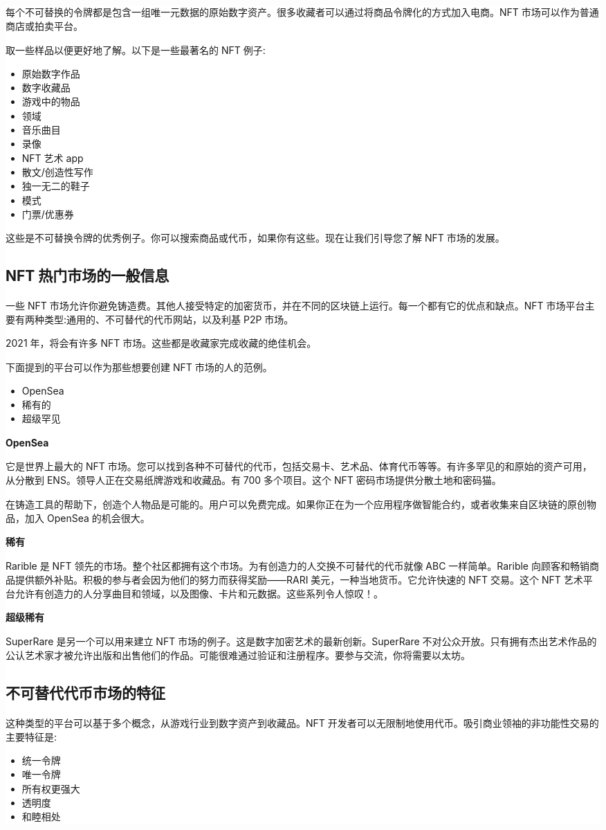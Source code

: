 每个不可替换的令牌都是包含一组唯一元数据的原始数字资产。很多收藏者可以通过将商品令牌化的方式加入电商。NFT 市场可以作为普通商店或拍卖平台。

取一些样品以便更好地了解。以下是一些最著名的 NFT 例子:

*   原始数字作品
*   数字收藏品
*   游戏中的物品
*   领域
*   音乐曲目
*   录像
*   NFT 艺术 app
*   散文/创造性写作
*   独一无二的鞋子
*   模式
*   门票/优惠券

这些是不可替换令牌的优秀例子。你可以搜索商品或代币，如果你有这些。现在让我们引导您了解 NFT 市场的发展。

## **NFT 热门市场的一般信息**

一些 NFT 市场允许你避免铸造费。其他人接受特定的加密货币，并在不同的区块链上运行。每一个都有它的优点和缺点。NFT 市场平台主要有两种类型:通用的、不可替代的代币网站，以及利基 P2P 市场。

2021 年，将会有许多 NFT 市场。这些都是收藏家完成收藏的绝佳机会。

下面提到的平台可以作为那些想要创建 NFT 市场的人的范例。

*   OpenSea
*   稀有的
*   超级罕见

**OpenSea**

它是世界上最大的 NFT 市场。您可以找到各种不可替代的代币，包括交易卡、艺术品、体育代币等等。有许多罕见的和原始的资产可用，从分散到 ENS。领导人正在交易纸牌游戏和收藏品。有 700 多个项目。这个 NFT 密码市场提供分散土地和密码猫。

在铸造工具的帮助下，创造个人物品是可能的。用户可以免费完成。如果你正在为一个应用程序做智能合约，或者收集来自区块链的原创物品，加入 OpenSea 的机会很大。

**稀有**

Rarible 是 NFT 领先的市场。整个社区都拥有这个市场。为有创造力的人交换不可替代的代币就像 ABC 一样简单。Rarible 向顾客和畅销商品提供额外补贴。积极的参与者会因为他们的努力而获得奖励——RARI 美元，一种当地货币。它允许快速的 NFT 交易。这个 NFT 艺术平台允许有创造力的人分享曲目和领域，以及图像、卡片和元数据。这些系列令人惊叹！。

**超级稀有**

SuperRare 是另一个可以用来建立 NFT 市场的例子。这是数字加密艺术的最新创新。SuperRare 不对公众开放。只有拥有杰出艺术作品的公认艺术家才被允许出版和出售他们的作品。可能很难通过验证和注册程序。要参与交流，你将需要以太坊。

## **不可替代代币市场的特征**

这种类型的平台可以基于多个概念，从游戏行业到数字资产到收藏品。NFT 开发者可以无限制地使用代币。吸引商业领袖的非功能性交易的主要特征是:

*   统一令牌
*   唯一令牌
*   所有权更强大
*   透明度
*   和睦相处
